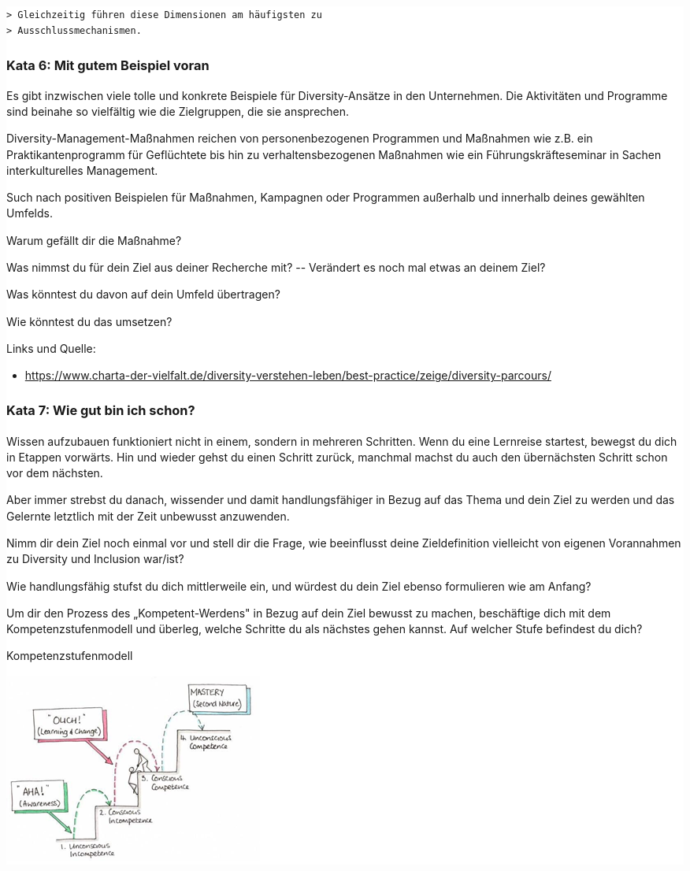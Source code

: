     > Gleichzeitig führen diese Dimensionen am häufigsten zu
    > Ausschlussmechanismen.

### Kata 6: Mit gutem Beispiel voran

Es gibt inzwischen viele tolle und konkrete Beispiele für
Diversity-Ansätze in den Unternehmen. Die Aktivitäten und Programme sind
beinahe so vielfältig wie die Zielgruppen, die sie ansprechen.

Diversity-Management-Maßnahmen reichen von personenbezogenen Programmen
und Maßnahmen wie z.B. ein Praktikantenprogramm für Geflüchtete bis hin
zu verhaltensbezogenen Maßnahmen wie ein Führungskräfteseminar in Sachen
interkulturelles Management.

Such nach positiven Beispielen für Maßnahmen, Kampagnen oder Programmen
außerhalb und innerhalb deines gewählten Umfelds.

Warum gefällt dir die Maßnahme?

Was nimmst du für dein Ziel aus deiner Recherche mit? -- Verändert es
noch mal etwas an deinem Ziel?

Was könntest du davon auf dein Umfeld übertragen?

Wie könntest du das umsetzen?

Links und Quelle:

-   <https://www.charta-der-vielfalt.de/diversity-verstehen-leben/best-practice/zeige/diversity-parcours/>

### Kata 7: Wie gut bin ich schon? 

Wissen aufzubauen funktioniert nicht in einem, sondern in mehreren
Schritten. Wenn du eine Lernreise startest, bewegst du dich in Etappen
vorwärts. Hin und wieder gehst du einen Schritt zurück, manchmal machst
du auch den übernächsten Schritt schon vor dem nächsten.

Aber immer strebst du danach, wissender und damit handlungsfähiger in
Bezug auf das Thema und dein Ziel zu werden und das Gelernte letztlich
mit der Zeit unbewusst anzuwenden.

Nimm dir dein Ziel noch einmal vor und stell dir die Frage, wie
beeinflusst deine Zieldefinition vielleicht von eigenen Vorannahmen zu
Diversity und Inclusion war/ist?

Wie handlungsfähig stufst du dich mittlerweile ein, und würdest du dein
Ziel ebenso formulieren wie am Anfang?

Um dir den Prozess des „Kompetent-Werdens" in Bezug auf dein Ziel
bewusst zu machen, beschäftige dich mit dem Kompetenzstufenmodell und
überleg, welche Schritte du als nächstes gehen kannst. Auf welcher Stufe
befindest du dich?

Kompetenzstufenmodell


![Stufen Konzeptentwicklung](./images/stufen-konzeptentwicklung.png)
